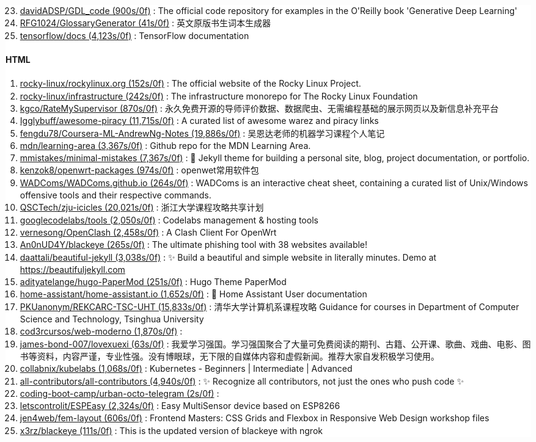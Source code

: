 23. [davidADSP/GDL_code (900s/0f)](https://github.com/davidADSP/GDL_code) : The official code repository for examples in the O'Reilly book 'Generative Deep Learning'
24. [RFG1024/GlossaryGenerator (41s/0f)](https://github.com/RFG1024/GlossaryGenerator) : 英文原版书生词本生成器
25. [tensorflow/docs (4,123s/0f)](https://github.com/tensorflow/docs) : TensorFlow documentation

#### HTML
1. [rocky-linux/rockylinux.org (152s/0f)](https://github.com/rocky-linux/rockylinux.org) : The official website of the Rocky Linux Project.
2. [rocky-linux/infrastructure (242s/0f)](https://github.com/rocky-linux/infrastructure) : The infrastructure monorepo for The Rocky Linux Foundation
3. [kgco/RateMySupervisor (870s/0f)](https://github.com/kgco/RateMySupervisor) : 永久免费开源的导师评价数据、数据爬虫、无需编程基础的展示网页以及新信息补充平台
4. [Igglybuff/awesome-piracy (11,715s/0f)](https://github.com/Igglybuff/awesome-piracy) : A curated list of awesome warez and piracy links
5. [fengdu78/Coursera-ML-AndrewNg-Notes (19,886s/0f)](https://github.com/fengdu78/Coursera-ML-AndrewNg-Notes) : 吴恩达老师的机器学习课程个人笔记
6. [mdn/learning-area (3,367s/0f)](https://github.com/mdn/learning-area) : Github repo for the MDN Learning Area.
7. [mmistakes/minimal-mistakes (7,367s/0f)](https://github.com/mmistakes/minimal-mistakes) : 📐 Jekyll theme for building a personal site, blog, project documentation, or portfolio.
8. [kenzok8/openwrt-packages (974s/0f)](https://github.com/kenzok8/openwrt-packages) : openwet常用软件包
9. [WADComs/WADComs.github.io (264s/0f)](https://github.com/WADComs/WADComs.github.io) : WADComs is an interactive cheat sheet, containing a curated list of Unix/Windows offensive tools and their respective commands.
10. [QSCTech/zju-icicles (20,021s/0f)](https://github.com/QSCTech/zju-icicles) : 浙江大学课程攻略共享计划
11. [googlecodelabs/tools (2,050s/0f)](https://github.com/googlecodelabs/tools) : Codelabs management & hosting tools
12. [vernesong/OpenClash (2,458s/0f)](https://github.com/vernesong/OpenClash) : A Clash Client For OpenWrt
13. [An0nUD4Y/blackeye (265s/0f)](https://github.com/An0nUD4Y/blackeye) : The ultimate phishing tool with 38 websites available!
14. [daattali/beautiful-jekyll (3,038s/0f)](https://github.com/daattali/beautiful-jekyll) : ✨ Build a beautiful and simple website in literally minutes. Demo at https://beautifuljekyll.com
15. [adityatelange/hugo-PaperMod (251s/0f)](https://github.com/adityatelange/hugo-PaperMod) : Hugo Theme PaperMod
16. [home-assistant/home-assistant.io (1,652s/0f)](https://github.com/home-assistant/home-assistant.io) : 📘 Home Assistant User documentation
17. [PKUanonym/REKCARC-TSC-UHT (15,833s/0f)](https://github.com/PKUanonym/REKCARC-TSC-UHT) : 清华大学计算机系课程攻略 Guidance for courses in Department of Computer Science and Technology, Tsinghua University
18. [cod3rcursos/web-moderno (1,870s/0f)](https://github.com/cod3rcursos/web-moderno) : 
19. [james-bond-007/lovexuexi (63s/0f)](https://github.com/james-bond-007/lovexuexi) : 我爱学习强国。学习强国聚合了大量可免费阅读的期刊、古籍、公开课、歌曲、戏曲、电影、图书等资料，内容严谨，专业性强。没有博眼球，无下限的自媒体内容和虚假新闻。推荐大家自发积极学习使用。
20. [collabnix/kubelabs (1,068s/0f)](https://github.com/collabnix/kubelabs) : Kubernetes - Beginners | Intermediate | Advanced
21. [all-contributors/all-contributors (4,940s/0f)](https://github.com/all-contributors/all-contributors) : ✨ Recognize all contributors, not just the ones who push code ✨
22. [coding-boot-camp/urban-octo-telegram (2s/0f)](https://github.com/coding-boot-camp/urban-octo-telegram) : 
23. [letscontrolit/ESPEasy (2,324s/0f)](https://github.com/letscontrolit/ESPEasy) : Easy MultiSensor device based on ESP8266
24. [jen4web/fem-layout (606s/0f)](https://github.com/jen4web/fem-layout) : Frontend Masters: CSS Grids and Flexbox in Responsive Web Design workshop files
25. [x3rz/blackeye (111s/0f)](https://github.com/x3rz/blackeye) : This is the updated version of blackeye with ngrok
